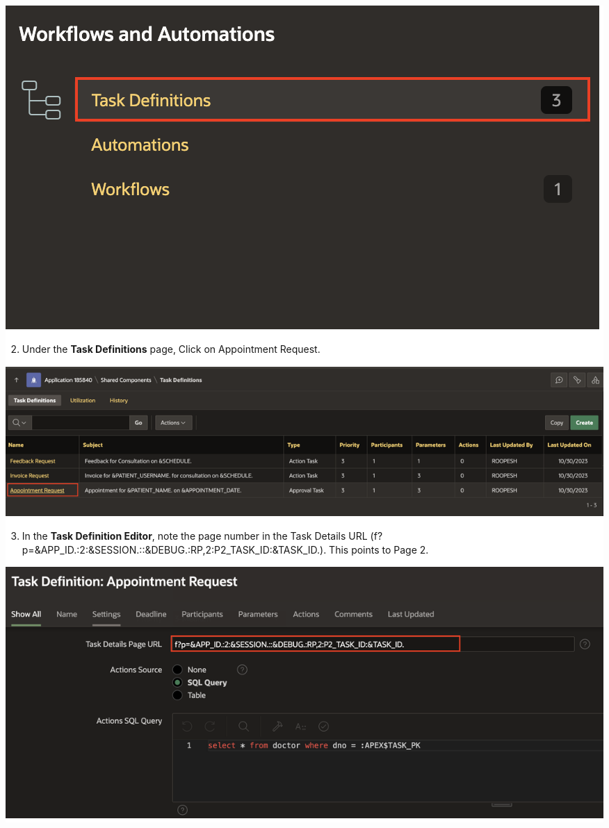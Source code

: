   ![select task definitions](./images/select-task-def.png " ")

2. Under the **Task Definitions** page, Click on Appointment Request.

  ![select appointment request](./images/select-appointment-req.png " ")

3. In the **Task Definition Editor**, note the page number in the Task Details URL (f?p=&APP\_ID.:2:&SESSION.::&DEBUG.:RP,2:P2\_TASK\_ID:&TASK\_ID.). This points to Page 2.

  ![select appointment request](./images/configure-task-def.png " ")
